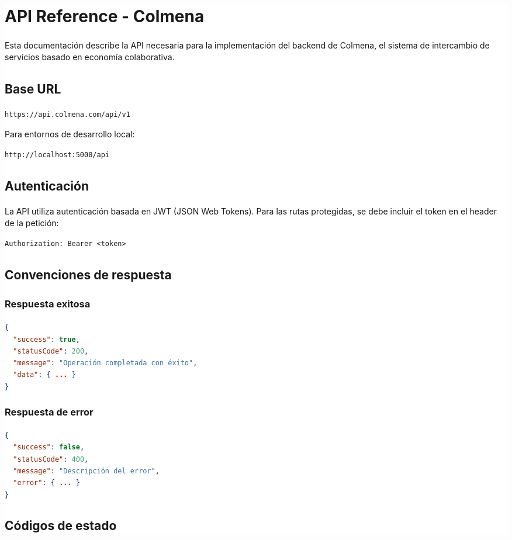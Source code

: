 # API Reference - Colmena

Esta documentación describe la API necesaria para la implementación del backend de Colmena, el sistema de intercambio de servicios basado en economía colaborativa.

## Base URL

```
https://api.colmena.com/api/v1
```

Para entornos de desarrollo local:

```
http://localhost:5000/api
```

## Autenticación

La API utiliza autenticación basada en JWT (JSON Web Tokens). Para las rutas protegidas, se debe incluir el token en el header de la petición:

```
Authorization: Bearer <token>
```

## Convenciones de respuesta

### Respuesta exitosa

```json
{
  "success": true,
  "statusCode": 200,
  "message": "Operación completada con éxito",
  "data": { ... }
}
```

### Respuesta de error

```json
{
  "success": false,
  "statusCode": 400,
  "message": "Descripción del error",
  "error": { ... }
}
```

## Códigos de estado
